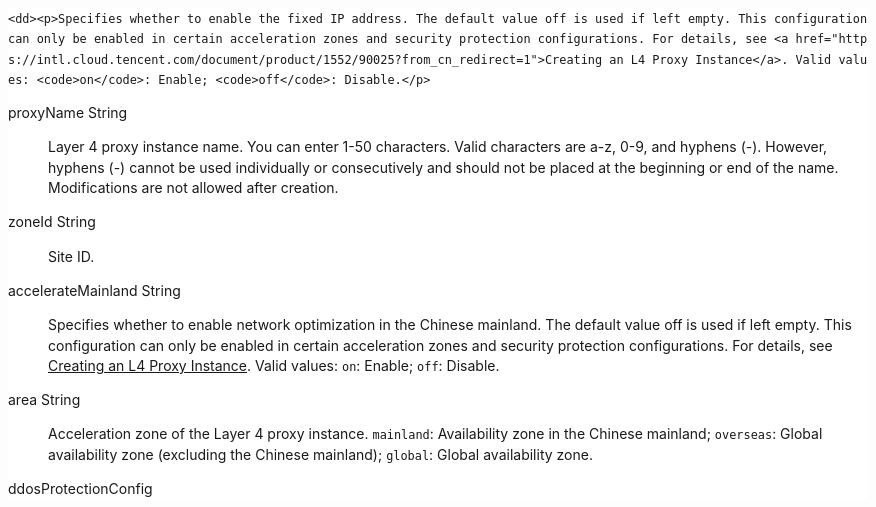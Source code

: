     <dd><p>Specifies whether to enable the fixed IP address. The default value off is used if left empty. This configuration can only be enabled in certain acceleration zones and security protection configurations. For details, see <a href="https://intl.cloud.tencent.com/document/product/1552/90025?from_cn_redirect=1">Creating an L4 Proxy Instance</a>. Valid values: <code>on</code>: Enable; <code>off</code>: Disable.</p>
</dd></dl>
</pulumi-choosable>
</div>

<div>
<pulumi-choosable type="language" values="yaml">
<dl class="resources-properties"><dt class="property-required"
            title="Required">
        <span id="proxyname_yaml">
<a data-swiftype-name="resource-property" data-swiftype-type="text" href="#proxyname_yaml" style="color: inherit; text-decoration: inherit;">proxy<wbr>Name</a>
</span>
        <span class="property-indicator"></span>
        <span class="property-type">String</span>
    </dt>
    <dd><p>Layer 4 proxy instance name. You can enter 1-50 characters. Valid characters are a-z, 0-9, and hyphens (-). However, hyphens (-) cannot be used individually or consecutively and should not be placed at the beginning or end of the name. Modifications are not allowed after creation.</p>
</dd><dt class="property-required property-replacement"
            title="Required">
        <span id="zoneid_yaml">
<a data-swiftype-name="resource-property" data-swiftype-type="text" href="#zoneid_yaml" style="color: inherit; text-decoration: inherit;">zone<wbr>Id</a>
</span>
        <span class="property-indicator"></span>
        <span class="property-type">String</span>
    </dt>
    <dd><p>Site ID.</p>
</dd><dt class="property-optional"
            title="Optional">
        <span id="acceleratemainland_yaml">
<a data-swiftype-name="resource-property" data-swiftype-type="text" href="#acceleratemainland_yaml" style="color: inherit; text-decoration: inherit;">accelerate<wbr>Mainland</a>
</span>
        <span class="property-indicator"></span>
        <span class="property-type">String</span>
    </dt>
    <dd><p>Specifies whether to enable network optimization in the Chinese mainland. The default value off is used if left empty. This configuration can only be enabled in certain acceleration zones and security protection configurations. For details, see <a href="https://intl.cloud.tencent.com/document/product/1552/90025?from_cn_redirect=1">Creating an L4 Proxy Instance</a>. Valid values: <code>on</code>: Enable; <code>off</code>: Disable.</p>
</dd><dt class="property-optional"
            title="Optional">
        <span id="area_yaml">
<a data-swiftype-name="resource-property" data-swiftype-type="text" href="#area_yaml" style="color: inherit; text-decoration: inherit;">area</a>
</span>
        <span class="property-indicator"></span>
        <span class="property-type">String</span>
    </dt>
    <dd><p>Acceleration zone of the Layer 4 proxy instance. <code>mainland</code>: Availability zone in the Chinese mainland; <code>overseas</code>: Global availability zone (excluding the Chinese mainland); <code>global</code>: Global availability zone.</p>
</dd><dt class="property-optional"
            title="Optional">
        <span id="ddosprotectionconfig_yaml">
<a data-swiftype-name="resource-property" data-swiftype-type="text" href="#ddosprotectionconfig_yaml" style="color: inherit; text-decoration: inherit;">ddos<wbr>Protection<wbr>Config</a>